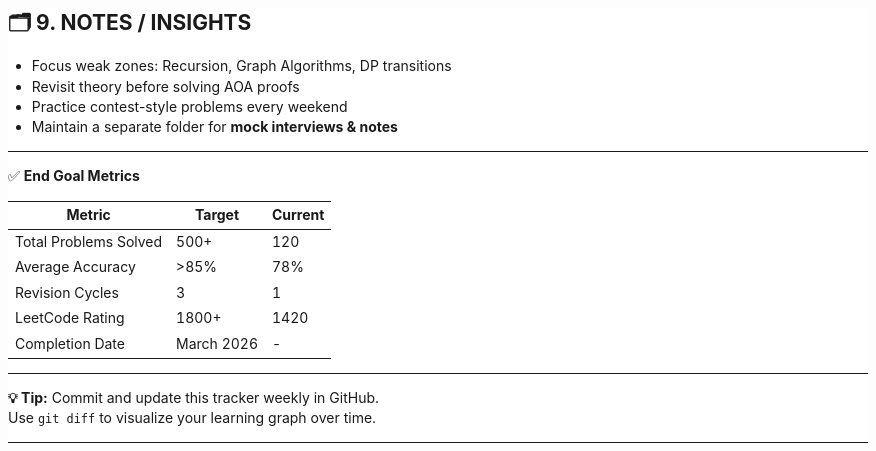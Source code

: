 
## 🗂️ 9. NOTES / INSIGHTS

- Focus weak zones: Recursion, Graph Algorithms, DP transitions
- Revisit theory before solving AOA proofs
- Practice contest-style problems every weekend
- Maintain a separate folder for **mock interviews & notes**

---

✅ **End Goal Metrics**

| Metric                | Target     | Current |
| --------------------- | ---------- | ------- |
| Total Problems Solved | 500+       | 120     |
| Average Accuracy      | >85%       | 78%     |
| Revision Cycles       | 3          | 1       |
| LeetCode Rating       | 1800+      | 1420    |
| Completion Date       | March 2026 | -       |

---

**💡 Tip:** Commit and update this tracker weekly in GitHub.  
Use `git diff` to visualize your learning graph over time.

---
